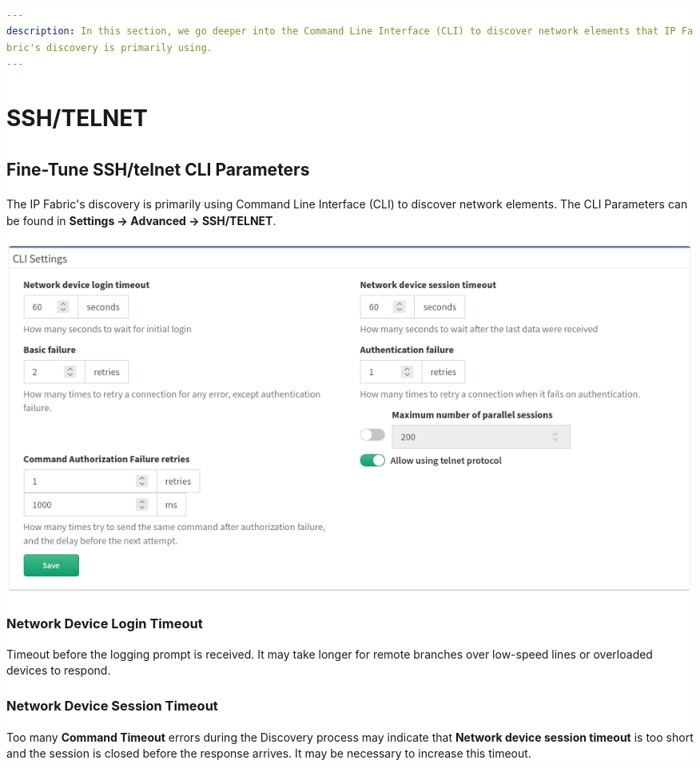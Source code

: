 ```yaml
---
description: In this section, we go deeper into the Command Line Interface (CLI) to discover network elements that IP Fabric's discovery is primarily using.
---
```


# SSH/TELNET

## Fine-Tune SSH/telnet CLI Parameters

The IP Fabric's discovery is primarily using Command Line Interface
(CLI) to discover network elements. The CLI Parameters can be found in **Settings → Advanced → SSH/TELNET**.

![CLI Settings](ssh/2396258368.png)

### Network Device Login Timeout

Timeout before the logging prompt is received. It may take longer for
remote branches over low-speed lines or overloaded devices to respond.

### Network Device Session Timeout

Too many **Command Timeout** errors during the Discovery process may
indicate that **Network device session timeout** is too short and the session is closed before the response arrives. It may be necessary to increase this timeout.
